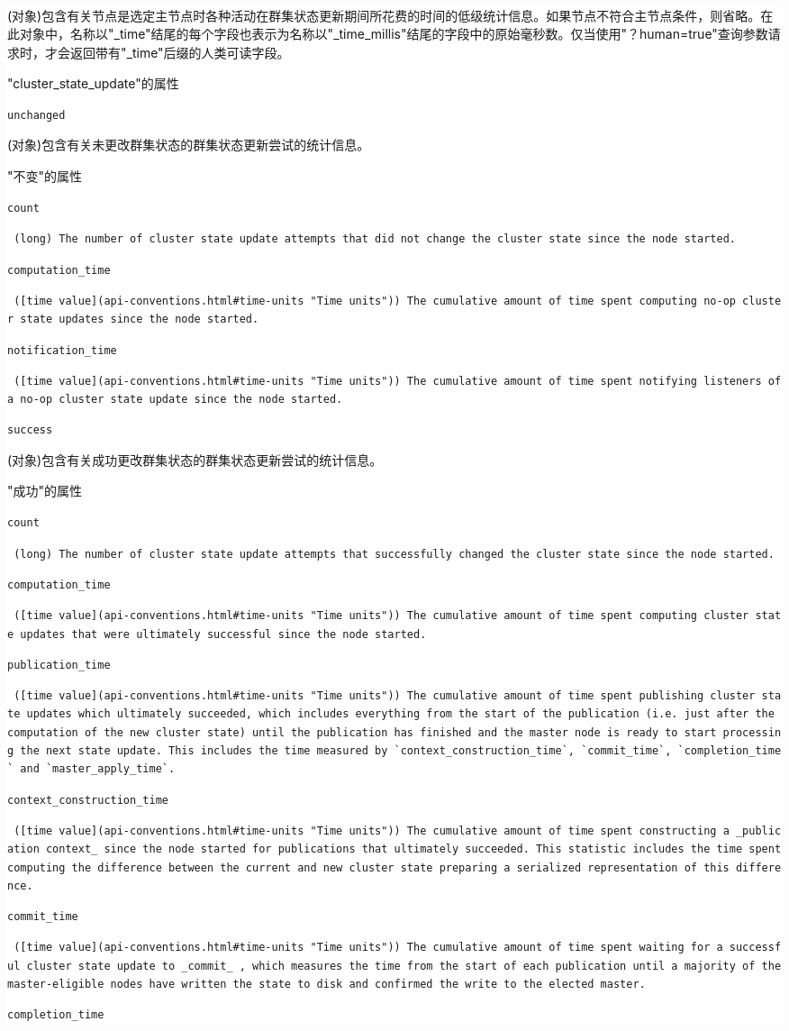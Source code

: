     

(对象)包含有关节点是选定主节点时各种活动在群集状态更新期间所花费的时间的低级统计信息。如果节点不符合主节点条件，则省略。在此对象中，名称以"_time"结尾的每个字段也表示为名称以"_time_millis"结尾的字段中的原始毫秒数。仅当使用"？human=true"查询参数请求时，才会返回带有"_time"后缀的人类可读字段。

"cluster_state_update"的属性

`unchanged`

    

(对象)包含有关未更改群集状态的群集状态更新尝试的统计信息。

"不变"的属性

`count`

     (long) The number of cluster state update attempts that did not change the cluster state since the node started. 
`computation_time`

     ([time value](api-conventions.html#time-units "Time units")) The cumulative amount of time spent computing no-op cluster state updates since the node started. 
`notification_time`

     ([time value](api-conventions.html#time-units "Time units")) The cumulative amount of time spent notifying listeners of a no-op cluster state update since the node started. 

`success`

    

(对象)包含有关成功更改群集状态的群集状态更新尝试的统计信息。

"成功"的属性

`count`

     (long) The number of cluster state update attempts that successfully changed the cluster state since the node started. 
`computation_time`

     ([time value](api-conventions.html#time-units "Time units")) The cumulative amount of time spent computing cluster state updates that were ultimately successful since the node started. 
`publication_time`

     ([time value](api-conventions.html#time-units "Time units")) The cumulative amount of time spent publishing cluster state updates which ultimately succeeded, which includes everything from the start of the publication (i.e. just after the computation of the new cluster state) until the publication has finished and the master node is ready to start processing the next state update. This includes the time measured by `context_construction_time`, `commit_time`, `completion_time` and `master_apply_time`. 
`context_construction_time`

     ([time value](api-conventions.html#time-units "Time units")) The cumulative amount of time spent constructing a _publication context_ since the node started for publications that ultimately succeeded. This statistic includes the time spent computing the difference between the current and new cluster state preparing a serialized representation of this difference. 
`commit_time`

     ([time value](api-conventions.html#time-units "Time units")) The cumulative amount of time spent waiting for a successful cluster state update to _commit_ , which measures the time from the start of each publication until a majority of the master-eligible nodes have written the state to disk and confirmed the write to the elected master. 
`completion_time`
